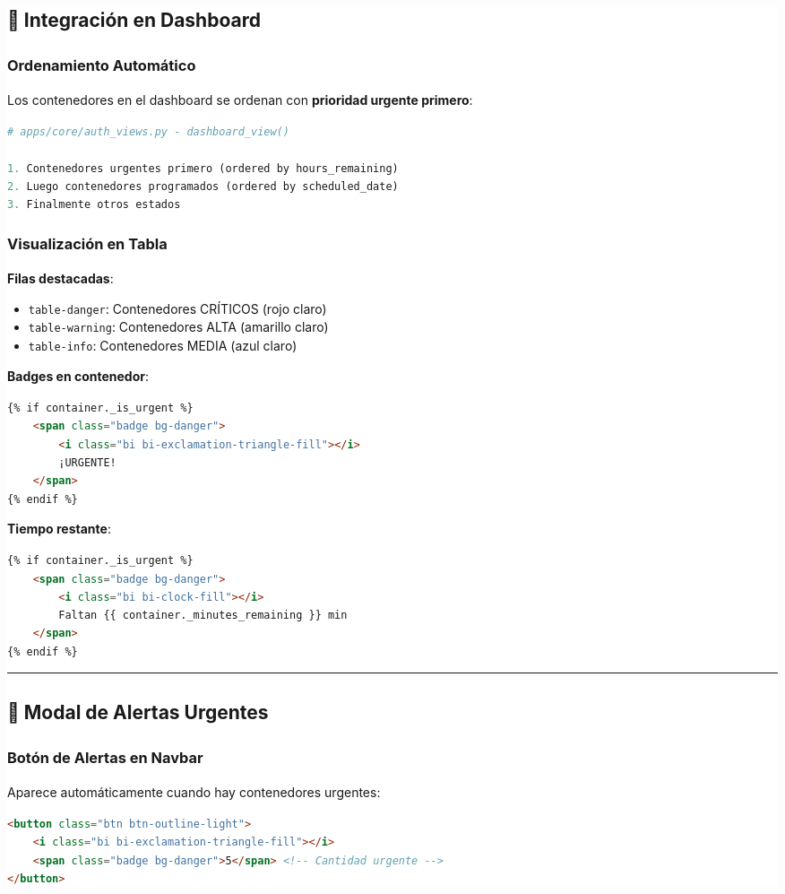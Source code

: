 
## 🎯 Integración en Dashboard

### Ordenamiento Automático

Los contenedores en el dashboard se ordenan con **prioridad urgente primero**:

```python
# apps/core/auth_views.py - dashboard_view()

1. Contenedores urgentes primero (ordered by hours_remaining)
2. Luego contenedores programados (ordered by scheduled_date)
3. Finalmente otros estados
```

### Visualización en Tabla

**Filas destacadas**:
- `table-danger`: Contenedores CRÍTICOS (rojo claro)
- `table-warning`: Contenedores ALTA (amarillo claro)
- `table-info`: Contenedores MEDIA (azul claro)

**Badges en contenedor**:
```html
{% if container._is_urgent %}
    <span class="badge bg-danger">
        <i class="bi bi-exclamation-triangle-fill"></i>
        ¡URGENTE!
    </span>
{% endif %}
```

**Tiempo restante**:
```html
{% if container._is_urgent %}
    <span class="badge bg-danger">
        <i class="bi bi-clock-fill"></i> 
        Faltan {{ container._minutes_remaining }} min
    </span>
{% endif %}
```

---

## 🔔 Modal de Alertas Urgentes

### Botón de Alertas en Navbar

Aparece automáticamente cuando hay contenedores urgentes:

```html
<button class="btn btn-outline-light">
    <i class="bi bi-exclamation-triangle-fill"></i>
    <span class="badge bg-danger">5</span> <!-- Cantidad urgente -->
</button>
```
